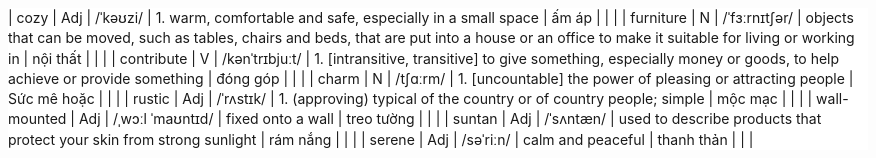 | cozy                   | Adj                                              | /ˈkəʊzi/            | 1. warm, comfortable and safe, especially in a small space                                                                                                                                                                                   | ấm áp                                                                                                                                                                                                                                              |                                                                                                           |             |
| furniture              | N                                                | /ˈfɜːrnɪtʃər/       | objects that can be moved, such as tables, chairs and beds, that are put into a house or an office to make it suitable for living or working in                                                                                              | nội thất                                                                                                                                                                                                                                           |                                                                                                           |             |
| contribute             | V                                                | /kənˈtrɪbjuːt/      | 1. [intransitive, transitive] to give something, especially money or goods, to help achieve or provide something                                                                                                                             | đóng góp                                                                                                                                                                                                                                           |                                                                                                           |             |
| charm                  | N                                                | /tʃɑːrm/            | 1. [uncountable] the power of pleasing or attracting people                                                                                                                                                                                  | Sức mê hoặc                                                                                                                                                                                                                                        |                                                                                                           |             |
| rustic                 | Adj                                              | /ˈrʌstɪk/           | 1. (approving) typical of the country or of country people; simple                                                                                                                                                                           | mộc mạc                                                                                                                                                                                                                                            |                                                                                                           |             |
| wall-mounted           | Adj                                              | /ˌwɔːl ˈmaʊntɪd/    | fixed onto a wall                                                                                                                                                                                                                            | treo tường                                                                                                                                                                                                                                         |                                                                                                           |             |
| suntan                 | Adj                                              | /ˈsʌntæn/           | used to describe products that protect your skin from strong sunlight                                                                                                                                                                        | rám nắng                                                                                                                                                                                                                                           |                                                                                                           |             |
| serene                 | Adj                                              | /səˈriːn/           | calm and peaceful                                                                                                                                                                                                                            | thanh thản                                                                                                                                                                                                                                         |                                                                                                           |             |